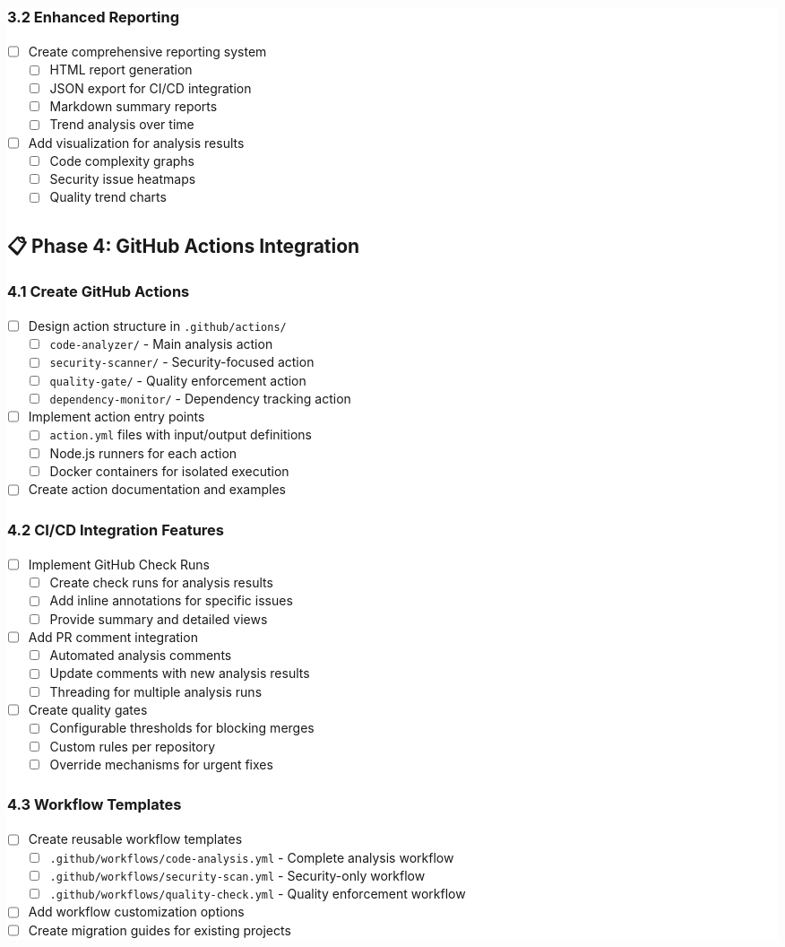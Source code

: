 ### 3.2 Enhanced Reporting

- [ ] Create comprehensive reporting system
  - [ ] HTML report generation
  - [ ] JSON export for CI/CD integration
  - [ ] Markdown summary reports
  - [ ] Trend analysis over time
- [ ] Add visualization for analysis results
  - [ ] Code complexity graphs
  - [ ] Security issue heatmaps
  - [ ] Quality trend charts

## 📋 Phase 4: GitHub Actions Integration

### 4.1 Create GitHub Actions

- [ ] Design action structure in `.github/actions/`
  - [ ] `code-analyzer/` - Main analysis action
  - [ ] `security-scanner/` - Security-focused action
  - [ ] `quality-gate/` - Quality enforcement action
  - [ ] `dependency-monitor/` - Dependency tracking action
- [ ] Implement action entry points
  - [ ] `action.yml` files with input/output definitions
  - [ ] Node.js runners for each action
  - [ ] Docker containers for isolated execution
- [ ] Create action documentation and examples

### 4.2 CI/CD Integration Features

- [ ] Implement GitHub Check Runs
  - [ ] Create check runs for analysis results
  - [ ] Add inline annotations for specific issues
  - [ ] Provide summary and detailed views
- [ ] Add PR comment integration
  - [ ] Automated analysis comments
  - [ ] Update comments with new analysis results
  - [ ] Threading for multiple analysis runs
- [ ] Create quality gates
  - [ ] Configurable thresholds for blocking merges
  - [ ] Custom rules per repository
  - [ ] Override mechanisms for urgent fixes

### 4.3 Workflow Templates

- [ ] Create reusable workflow templates
  - [ ] `.github/workflows/code-analysis.yml` - Complete analysis workflow
  - [ ] `.github/workflows/security-scan.yml` - Security-only workflow
  - [ ] `.github/workflows/quality-check.yml` - Quality enforcement workflow
- [ ] Add workflow customization options
- [ ] Create migration guides for existing projects
